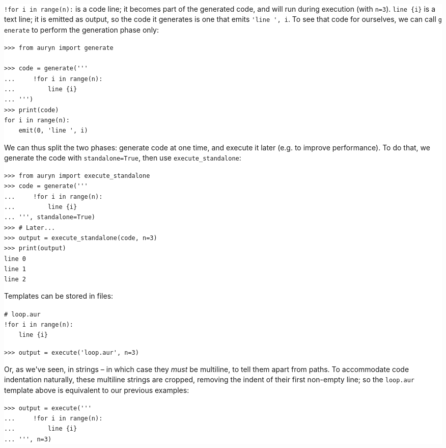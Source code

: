 `!for i in range(n):` is a code line; it becomes part of the generated code, and will run during execution (with `n=3`).
`line {i}` is a text line; it is emitted as output, so the code it generates is one that emits `'line ', i`. To see that
code for ourselves, we can call `generate` to perform the generation phase only:

```pycon
>>> from auryn import generate

>>> code = generate('''
...     !for i in range(n):
...         line {i}
... ''')
>>> print(code)
for i in range(n):
    emit(0, 'line ', i)
```

We can thus split the two phases: generate code at one time, and execute it later (e.g. to improve
performance). To do that, we generate the code with `standalone=True`, then use `execute_standalone`:

```pycon
>>> from auryn import execute_standalone
>>> code = generate('''
...     !for i in range(n):
...         line {i}
... ''', standalone=True)
>>> # Later...
>>> output = execute_standalone(code, n=3)
>>> print(output)
line 0
line 1
line 2
```

Templates can be stored in files:

```
# loop.aur
!for i in range(n):
    line {i}
```

```pycon
>>> output = execute('loop.aur', n=3)
```

Or, as we've seen, in strings – in which case they *must* be multiline, to tell them apart from paths. To accommodate
code indentation naturally, these multiline strings are cropped, removing the indent of their first non-empty line; so
the `loop.aur` template above is equivalent to our previous examples:

```pycon
>>> output = execute('''
...     !for i in range(n):
...         line {i}
... ''', n=3)
```
